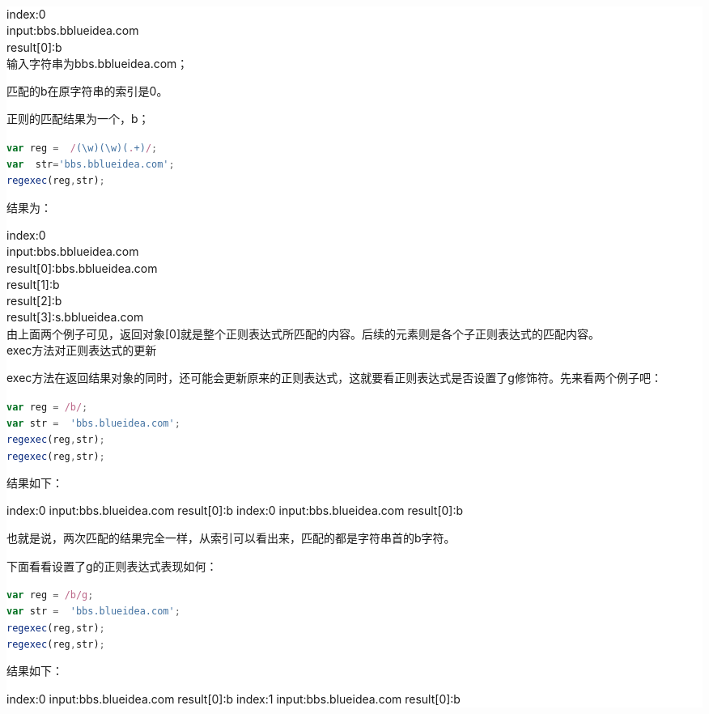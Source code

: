 index:0<br>
input:bbs.bblueidea.com<br>
result[0]:b<br>
输入字符串为bbs.bblueidea.com；<br>


匹配的b在原字符串的索引是0。

正则的匹配结果为一个，b；
```js
var reg =  /(\w)(\w)(.+)/;
var  str='bbs.bblueidea.com';
regexec(reg,str);
```

结果为：<br>

index:0<br>
input:bbs.bblueidea.com<br>
result[0]:bbs.bblueidea.com<br>
result[1]:b<br>
result[2]:b<br>
result[3]:s.bblueidea.com<br>
由上面两个例子可见，返回对象[0]就是整个正则表达式所匹配的内容。后续的元素则是各个子正则表达式的匹配内容。<br>
exec方法对正则表达式的更新<br>

exec方法在返回结果对象的同时，还可能会更新原来的正则表达式，这就要看正则表达式是否设置了g修饰符。先来看两个例子吧：
```js
var reg = /b/;
var str =  'bbs.blueidea.com';
regexec(reg,str);
regexec(reg,str);
```

结果如下：

index:0
input:bbs.blueidea.com
result[0]:b
index:0
input:bbs.blueidea.com
result[0]:b

也就是说，两次匹配的结果完全一样，从索引可以看出来，匹配的都是字符串首的b字符。

下面看看设置了g的正则表达式表现如何：
```js
var reg = /b/g;
var str =  'bbs.blueidea.com';
regexec(reg,str);
regexec(reg,str);
```
结果如下：

index:0
input:bbs.blueidea.com
result[0]:b
index:1
input:bbs.blueidea.com
result[0]:b
